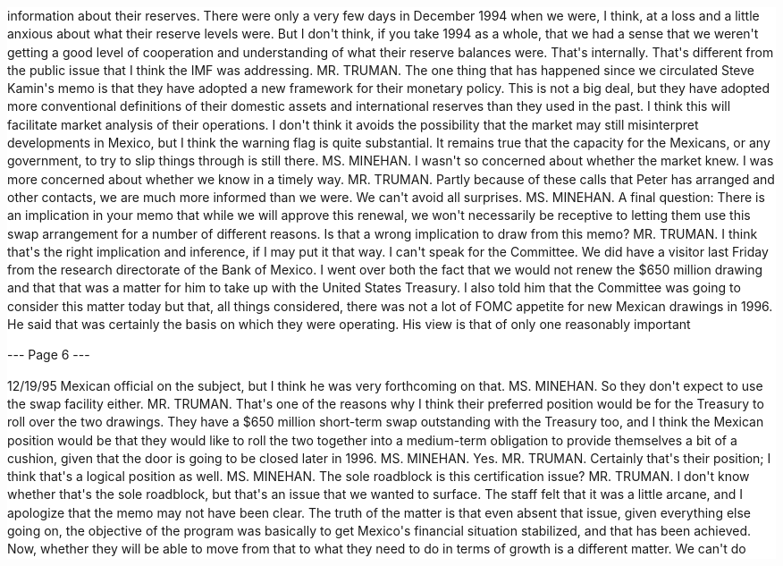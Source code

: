 information about their reserves. There were only a very few days in
December 1994 when we were, I think, at a loss and a little anxious
about what their reserve levels were. But I don't think, if you take
1994 as a whole, that we had a sense that we weren't getting a good
level of cooperation and understanding of what their reserve balances
were. That's internally. That's different from the public issue that
I think the IMF was addressing.
MR. TRUMAN. The one thing that has happened since we
circulated Steve Kamin's memo is that they have adopted a new
framework for their monetary policy. This is not a big deal, but they
have adopted more conventional definitions of their domestic assets
and international reserves than they used in the past. I think this
will facilitate market analysis of their operations. I don't think it
avoids the possibility that the market may still misinterpret
developments in Mexico, but I think the warning flag is quite
substantial. It remains true that the capacity for the Mexicans, or
any government, to try to slip things through is still there.
MS. MINEHAN. I wasn't so concerned about whether the market
knew. I was more concerned about whether we know in a timely way.
MR. TRUMAN. Partly because of these calls that Peter has
arranged and other contacts, we are much more informed than we were.
We can't avoid all surprises.
MS. MINEHAN. A final question: There is an implication in
your memo that while we will approve this renewal, we won't
necessarily be receptive to letting them use this swap arrangement for
a number of different reasons. Is that a wrong implication to draw
from this memo?
MR. TRUMAN. I think that's the right implication and
inference, if I may put it that way. I can't speak for the Committee.
We did have a visitor last Friday from the research directorate of the
Bank of Mexico. I went over both the fact that we would not renew the
$650 million drawing and that that was a matter for him to take up
with the United States Treasury. I also told him that the Committee
was going to consider this matter today but that, all things
considered, there was not a lot of FOMC appetite for new Mexican
drawings in 1996. He said that was certainly the basis on which they
were operating. His view is that of only one reasonably important

--- Page 6 ---

12/19/95
Mexican official on the subject, but I think he was very forthcoming
on that.
MS. MINEHAN. So they don't expect to use the swap facility
either.
MR. TRUMAN. That's one of the reasons why I think their
preferred position would be for the Treasury to roll over the two
drawings. They have a $650 million short-term swap outstanding with
the Treasury too, and I think the Mexican position would be that they
would like to roll the two together into a medium-term obligation to
provide themselves a bit of a cushion, given that the door is going to
be closed later in 1996.
MS. MINEHAN. Yes.
MR. TRUMAN. Certainly that's their position; I think that's
a logical position as well.
MS. MINEHAN. The sole roadblock is this certification issue?
MR. TRUMAN. I don't know whether that's the sole roadblock,
but that's an issue that we wanted to surface. The staff felt that it
was a little arcane, and I apologize that the memo may not have been
clear. The truth of the matter is that even absent that issue, given
everything else going on, the objective of the program was basically
to get Mexico's financial situation stabilized, and that has been
achieved. Now, whether they will be able to move from that to what
they need to do in terms of growth is a different matter. We can't do